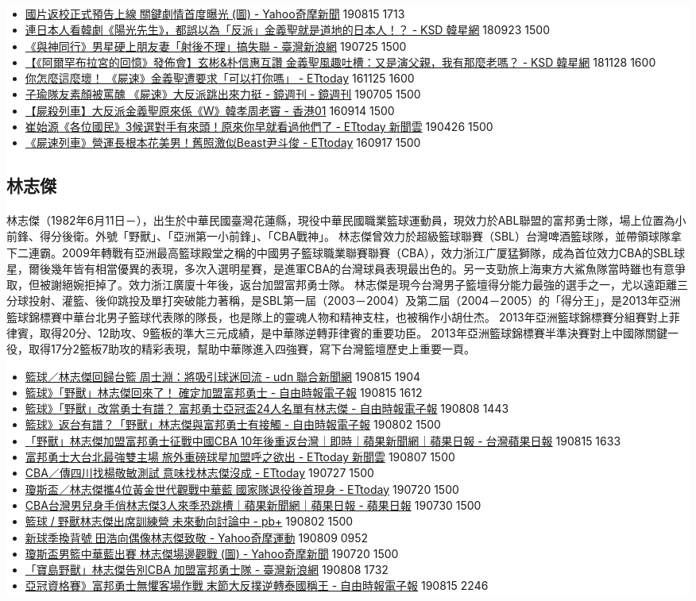 - [國片返校正式預告上線 關鍵劇情首度曝光 (圖) - Yahoo奇摩新聞](https://tw.news.yahoo.com/%E5%9C%8B%E7%89%87%E8%BF%94%E6%A0%A1%E6%AD%A3%E5%BC%8F%E9%A0%90%E5%91%8A%E4%B8%8A%E7%B7%9A-%E9%97%9C%E9%8D%B5%E5%8A%87%E6%83%85%E9%A6%96%E5%BA%A6%E6%9B%9D%E5%85%89-%E5%9C%96-091314918.html "國片返校正式預告上線 關鍵劇情首度曝光 (圖) - Yahoo奇摩新聞") 190815 1713
- [連日本人看韓劇《陽光先生》，都誤以為「反派」金義聖就是道地的日本人！？ - KSD 韓星網](https://www.koreastardaily.com/tc/news/109594 "連日本人看韓劇《陽光先生》，都誤以為「反派」金義聖就是道地的日本人！？ - KSD 韓星網") 180923 1500
- [《與神同行》男星硬上朋友妻「射後不理」搞失聯 - 臺灣新浪網](https://news.sina.com.tw/article/20190725/32091350.html "《與神同行》男星硬上朋友妻「射後不理」搞失聯 - 臺灣新浪網") 190725 1500
- [【《阿爾罕布拉宮的回憶》發佈會】玄彬&朴信惠互讚 金義聖風趣吐槽：又是演父親，我有那麼老嗎？ - KSD 韓星網](https://www.koreastardaily.com/tc/video/111638 "【《阿爾罕布拉宮的回憶》發佈會】玄彬&朴信惠互讚 金義聖風趣吐槽：又是演父親，我有那麼老嗎？ - KSD 韓星網") 181128 1600
- [你怎麼這麼壞！ 《屍速》金義聖遭要求「可以打你嗎」 - ETtoday](https://star.ettoday.net/news/818203 "你怎麼這麼壞！ 《屍速》金義聖遭要求「可以打你嗎」 - ETtoday") 161125 1600
- [子瑜隊友素顏被罵醜 《屍速》大反派跳出來力挺 - 鏡週刊 - 鏡週刊](https://www.mirrormedia.mg/story/20190705insight003 "子瑜隊友素顏被罵醜 《屍速》大反派跳出來力挺 - 鏡週刊 - 鏡週刊") 190705 1500
- [【屍殺列車】大反派金義聖原來係《W》韓孝周老竇 - 香港01](https://www.hk01.com/%E9%9F%93%E8%BF%B7/39435/%E5%B1%8D%E6%AE%BA%E5%88%97%E8%BB%8A-%E5%A4%A7%E5%8F%8D%E6%B4%BE%E9%87%91%E7%BE%A9%E8%81%96-%E5%8E%9F%E4%BE%86%E4%BF%82-w-%E9%9F%93%E5%AD%9D%E5%91%A8%E8%80%81%E7%AB%87 "【屍殺列車】大反派金義聖原來係《W》韓孝周老竇 - 香港01") 160914 1500
- [崔始源《各位國民》3候選對手有來頭！原來你早就看過他們了 - ETtoday 新聞雲](https://www.ettoday.net/news/20190426/1430946.htm "崔始源《各位國民》3候選對手有來頭！原來你早就看過他們了 - ETtoday 新聞雲") 190426 1500
- [《屍速列車》營運長根本花美男！舊照激似Beast尹斗俊 - ETtoday](https://star.ettoday.net/news/776913 "《屍速列車》營運長根本花美男！舊照激似Beast尹斗俊 - ETtoday") 160917 1500

## 林志傑

林志傑（1982年6月11日－），出生於中華民國臺灣花蓮縣，現役中華民國職業籃球運動員，現效力於ABL聯盟的富邦勇士隊，場上位置為小前鋒、得分後衛。外號「野獸」、「亞洲第一小前鋒」、「CBA戰神」。
林志傑曾效力於超級籃球聯賽（SBL）台灣啤酒籃球隊，並帶領球隊拿下二連霸。2009年轉戰有亞洲最高籃球殿堂之稱的中國男子籃球職業聯賽聯賽（CBA），效力浙江广厦猛獅隊，成為首位效力CBA的SBL球星，爾後幾年皆有相當優異的表現，多次入選明星賽，是進軍CBA的台灣球員表現最出色的。另一支勁旅上海東方大鯊魚隊當時雖也有意爭取，但被謝絕婉拒掉了。效力浙江廣廈十年後，返台加盟富邦勇士隊。
林志傑是現今台灣男子籃壇得分能力最強的選手之一，尤以遠距離三分球投射、灌籃、後仰跳投及單打突破能力著稱，是SBL第一屆（2003－2004）及第二屆（2004－2005）的「得分王」，是2013年亞洲籃球錦標賽中華台北男子籃球代表隊的隊長，也是隊上的靈魂人物和精神支柱，也被稱作小胡仕杰。
2013年亞洲籃球錦標賽分組賽對上菲律賓，取得20分、12助攻、9籃板的準大三元成績，是中華隊逆轉菲律賓的重要功臣。
2013年亞洲籃球錦標賽半準決賽對上中國隊關鍵一役，取得17分2籃板7助攻的精彩表現，幫助中華隊進入四強賽，寫下台灣籃壇歷史上重要一頁。
- [籃球／林志傑回歸台籃 周士淵：將吸引球迷回流 - udn 聯合新聞網](https://udn.com/news/story/7003/3991380 "籃球／林志傑回歸台籃 周士淵：將吸引球迷回流 - udn 聯合新聞網") 190815 1904
- [籃球》「野獸」林志傑回來了！ 確定加盟富邦勇士 - 自由時報電子報](https://sports.ltn.com.tw/news/breakingnews/2885604 "籃球》「野獸」林志傑回來了！ 確定加盟富邦勇士 - 自由時報電子報") 190815 1612
- [籃球》「野獸」改當勇士有譜？ 富邦勇士亞冠盃24人名單有林志傑 - 自由時報電子報](https://sports.ltn.com.tw/news/breakingnews/2878408 "籃球》「野獸」改當勇士有譜？ 富邦勇士亞冠盃24人名單有林志傑 - 自由時報電子報") 190808 1443
- [籃球》返台有譜？「野獸」林志傑與富邦勇士有接觸 - 自由時報電子報](https://sports.ltn.com.tw/news/breakingnews/2872539 "籃球》返台有譜？「野獸」林志傑與富邦勇士有接觸 - 自由時報電子報") 190802 1500
- [「野獸」林志傑加盟富邦勇士征戰中國CBA 10年後重返台灣｜即時｜蘋果新聞網｜蘋果日報 - 台灣蘋果日報](https://tw.news.appledaily.com/new/realtime/20190815/1617427/ "「野獸」林志傑加盟富邦勇士征戰中國CBA 10年後重返台灣｜即時｜蘋果新聞網｜蘋果日報 - 台灣蘋果日報") 190815 1633
- [富邦勇士大台北最強雙主場 旅外重磅球星加盟呼之欲出 - ETtoday 新聞雲](https://www.ettoday.net/news/20190807/1507410.htm "富邦勇士大台北最強雙主場 旅外重磅球星加盟呼之欲出 - ETtoday 新聞雲") 190807 1500
- [CBA／傳四川找楊敬敏測試 意味找林志傑沒成 - ETtoday](https://sports.ettoday.net/news/1499955 "CBA／傳四川找楊敬敏測試 意味找林志傑沒成 - ETtoday") 190727 1500
- [瓊斯盃／林志傑攜4位黃金世代觀戰中華藍 國家隊退役後首現身 - ETtoday](https://sports.ettoday.net/news/1494872 "瓊斯盃／林志傑攜4位黃金世代觀戰中華藍 國家隊退役後首現身 - ETtoday") 190720 1500
- [CBA台灣男兒身手俏林志傑3人來季恐跳槽｜蘋果新聞網｜蘋果日報 - 蘋果日報](https://tw.appledaily.com/new/realtime/20190730/1608099/ "CBA台灣男兒身手俏林志傑3人來季恐跳槽｜蘋果新聞網｜蘋果日報 - 蘋果日報") 190730 1500
- [籃球 / 野獸林志傑出席訓練營 未來動向討論中 - pb+](http://media.pbplus.me/78201 "籃球 / 野獸林志傑出席訓練營 未來動向討論中 - pb+") 190802 1500
- [新球季換背號 田浩向偶像林志傑致敬 - Yahoo奇摩運動](https://tw.sports.yahoo.com/news/%E6%96%B0%E7%90%83%E5%AD%A3%E6%8F%9B%E8%83%8C%E8%99%9F-%E7%94%B0%E6%B5%A9%E5%90%91%E5%81%B6%E5%83%8F%E6%9E%97%E5%BF%97%E5%82%91%E8%87%B4%E6%95%AC-015203119.html "新球季換背號 田浩向偶像林志傑致敬 - Yahoo奇摩運動") 190809 0952
- [瓊斯盃男籃中華藍出賽 林志傑場邊觀戰 (圖) - Yahoo奇摩新聞](https://tw.news.yahoo.com/%E7%93%8A%E6%96%AF%E7%9B%83%E7%94%B7%E7%B1%83%E4%B8%AD%E8%8F%AF%E8%97%8D%E5%87%BA%E8%B3%BD-%E6%9E%97%E5%BF%97%E5%82%91%E5%A0%B4%E9%82%8A%E8%A7%80%E6%88%B0-%E5%9C%96-122453537.html "瓊斯盃男籃中華藍出賽 林志傑場邊觀戰 (圖) - Yahoo奇摩新聞") 190720 1500
- [「寶島野獸」林志傑告別CBA 加盟富邦勇士隊 - 臺灣新浪網](https://news.sina.com.tw/article/20190808/32247568.html "「寶島野獸」林志傑告別CBA 加盟富邦勇士隊 - 臺灣新浪網") 190808 1732
- [亞冠資格賽》富邦勇士無懼客場作戰 末節大反撲逆轉泰國稱王 - 自由時報電子報](https://sports.ltn.com.tw/news/breakingnews/2886099 "亞冠資格賽》富邦勇士無懼客場作戰 末節大反撲逆轉泰國稱王 - 自由時報電子報") 190815 2246